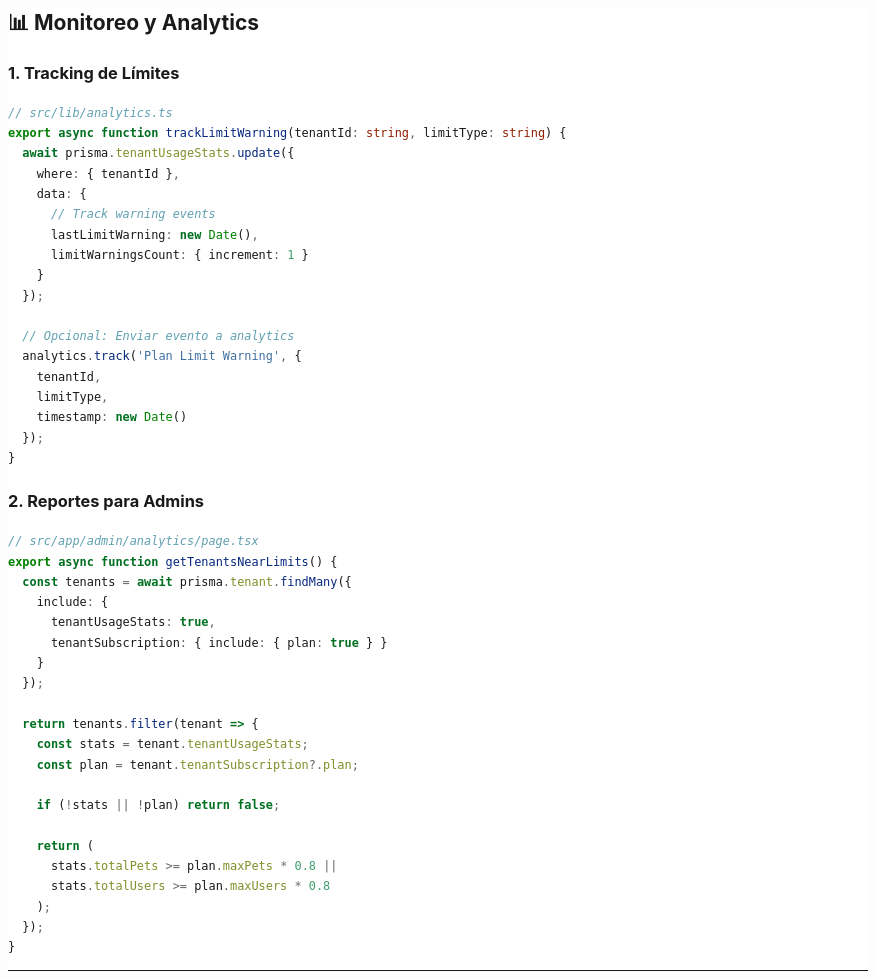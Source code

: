 ## 📊 Monitoreo y Analytics

### 1. Tracking de Límites

```typescript
// src/lib/analytics.ts
export async function trackLimitWarning(tenantId: string, limitType: string) {
  await prisma.tenantUsageStats.update({
    where: { tenantId },
    data: {
      // Track warning events
      lastLimitWarning: new Date(),
      limitWarningsCount: { increment: 1 }
    }
  });
  
  // Opcional: Enviar evento a analytics
  analytics.track('Plan Limit Warning', {
    tenantId,
    limitType,
    timestamp: new Date()
  });
}
```

### 2. Reportes para Admins

```typescript
// src/app/admin/analytics/page.tsx
export async function getTenantsNearLimits() {
  const tenants = await prisma.tenant.findMany({
    include: {
      tenantUsageStats: true,
      tenantSubscription: { include: { plan: true } }
    }
  });
  
  return tenants.filter(tenant => {
    const stats = tenant.tenantUsageStats;
    const plan = tenant.tenantSubscription?.plan;
    
    if (!stats || !plan) return false;
    
    return (
      stats.totalPets >= plan.maxPets * 0.8 ||
      stats.totalUsers >= plan.maxUsers * 0.8
    );
  });
}
```

---
